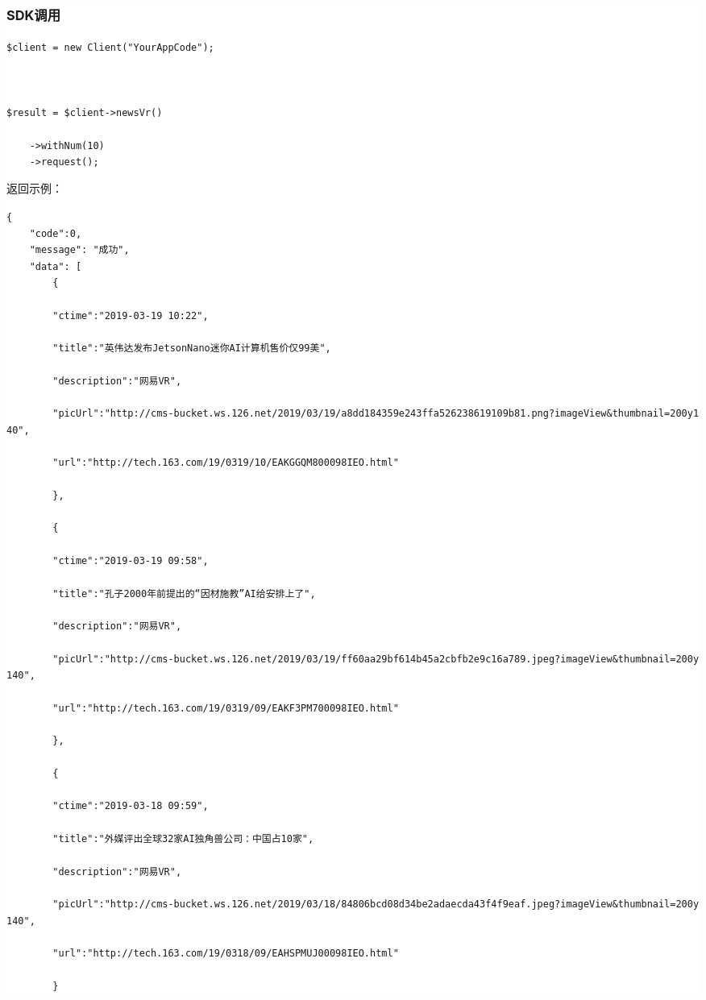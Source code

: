 ### SDK调用

```
$client = new Client("YourAppCode");



$result = $client->newsVr()

    ->withNum(10)
    ->request();

```

返回示例：

~~~
{
    "code":0,
    "message": "成功",
    "data": [
        {

        "ctime":"2019-03-19 10:22",

        "title":"英伟达发布JetsonNano迷你AI计算机售价仅99美",

        "description":"网易VR",

        "picUrl":"http://cms-bucket.ws.126.net/2019/03/19/a8dd184359e243ffa526238619109b81.png?imageView&thumbnail=200y140",

        "url":"http://tech.163.com/19/0319/10/EAKGGQM800098IEO.html"

        },

        {

        "ctime":"2019-03-19 09:58",

        "title":"孔子2000年前提出的“因材施教”AI给安排上了",

        "description":"网易VR",

        "picUrl":"http://cms-bucket.ws.126.net/2019/03/19/ff60aa29bf614b45a2cbfb2e9c16a789.jpeg?imageView&thumbnail=200y140",

        "url":"http://tech.163.com/19/0319/09/EAKF3PM700098IEO.html"

        },

        {

        "ctime":"2019-03-18 09:59",

        "title":"外媒评出全球32家AI独角兽公司：中国占10家",

        "description":"网易VR",

        "picUrl":"http://cms-bucket.ws.126.net/2019/03/18/84806bcd08d34be2adaecda43f4f9eaf.jpeg?imageView&thumbnail=200y140",

        "url":"http://tech.163.com/19/0318/09/EAHSPMUJ00098IEO.html"

        }
~~~